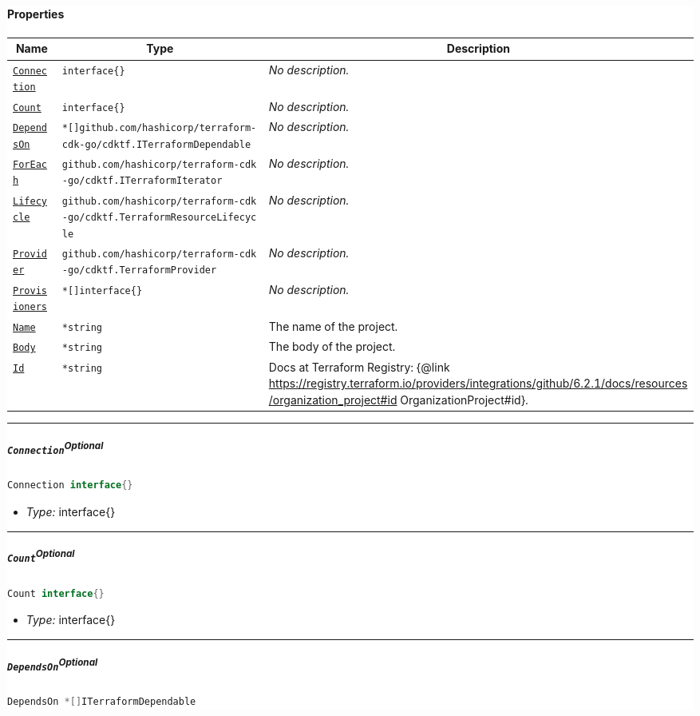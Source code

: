 #### Properties <a name="Properties" id="Properties"></a>

| **Name** | **Type** | **Description** |
| --- | --- | --- |
| <code><a href="#@cdktf/provider-github.organizationProject.OrganizationProjectConfig.property.connection">Connection</a></code> | <code>interface{}</code> | *No description.* |
| <code><a href="#@cdktf/provider-github.organizationProject.OrganizationProjectConfig.property.count">Count</a></code> | <code>interface{}</code> | *No description.* |
| <code><a href="#@cdktf/provider-github.organizationProject.OrganizationProjectConfig.property.dependsOn">DependsOn</a></code> | <code>*[]github.com/hashicorp/terraform-cdk-go/cdktf.ITerraformDependable</code> | *No description.* |
| <code><a href="#@cdktf/provider-github.organizationProject.OrganizationProjectConfig.property.forEach">ForEach</a></code> | <code>github.com/hashicorp/terraform-cdk-go/cdktf.ITerraformIterator</code> | *No description.* |
| <code><a href="#@cdktf/provider-github.organizationProject.OrganizationProjectConfig.property.lifecycle">Lifecycle</a></code> | <code>github.com/hashicorp/terraform-cdk-go/cdktf.TerraformResourceLifecycle</code> | *No description.* |
| <code><a href="#@cdktf/provider-github.organizationProject.OrganizationProjectConfig.property.provider">Provider</a></code> | <code>github.com/hashicorp/terraform-cdk-go/cdktf.TerraformProvider</code> | *No description.* |
| <code><a href="#@cdktf/provider-github.organizationProject.OrganizationProjectConfig.property.provisioners">Provisioners</a></code> | <code>*[]interface{}</code> | *No description.* |
| <code><a href="#@cdktf/provider-github.organizationProject.OrganizationProjectConfig.property.name">Name</a></code> | <code>*string</code> | The name of the project. |
| <code><a href="#@cdktf/provider-github.organizationProject.OrganizationProjectConfig.property.body">Body</a></code> | <code>*string</code> | The body of the project. |
| <code><a href="#@cdktf/provider-github.organizationProject.OrganizationProjectConfig.property.id">Id</a></code> | <code>*string</code> | Docs at Terraform Registry: {@link https://registry.terraform.io/providers/integrations/github/6.2.1/docs/resources/organization_project#id OrganizationProject#id}. |

---

##### `Connection`<sup>Optional</sup> <a name="Connection" id="@cdktf/provider-github.organizationProject.OrganizationProjectConfig.property.connection"></a>

```go
Connection interface{}
```

- *Type:* interface{}

---

##### `Count`<sup>Optional</sup> <a name="Count" id="@cdktf/provider-github.organizationProject.OrganizationProjectConfig.property.count"></a>

```go
Count interface{}
```

- *Type:* interface{}

---

##### `DependsOn`<sup>Optional</sup> <a name="DependsOn" id="@cdktf/provider-github.organizationProject.OrganizationProjectConfig.property.dependsOn"></a>

```go
DependsOn *[]ITerraformDependable
```
